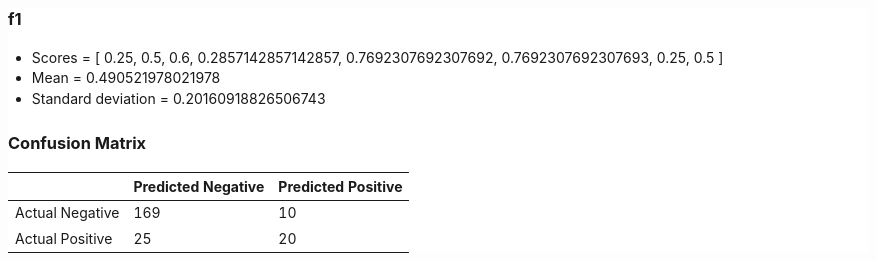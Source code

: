 ### f1
- Scores = [ 0.25, 0.5, 0.6, 0.2857142857142857, 0.7692307692307692, 0.7692307692307693, 0.25, 0.5 ]
- Mean = 0.490521978021978
- Standard deviation = 0.20160918826506743

### Confusion Matrix
|  | Predicted Negative | Predicted Positive |
| --- | --- | --- |
| Actual Negative | 169 | 10 |
| Actual Positive | 25 | 20 |

      
